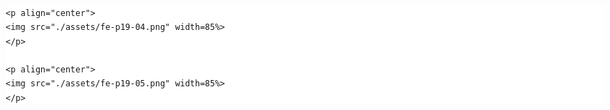     <p align="center">
    <img src="./assets/fe-p19-04.png" width=85%>
    </p>

    <p align="center">
    <img src="./assets/fe-p19-05.png" width=85%>
    </p>
